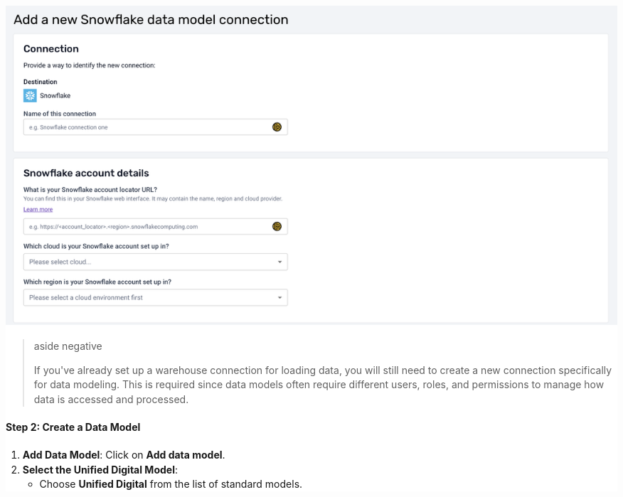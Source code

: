 ![alt text](assets/model_connection.png)

> aside negative
> 
> If you've already set up a warehouse connection for loading data, you will still need to create a new connection specifically for data modeling. This is required since data models often require different users, roles, and permissions to manage how data is accessed and processed.


#### Step 2: Create a Data Model

1. **Add Data Model**: Click on **Add data model**.
2. **Select the Unified Digital Model**:
   - Choose **Unified Digital** from the list of standard models.